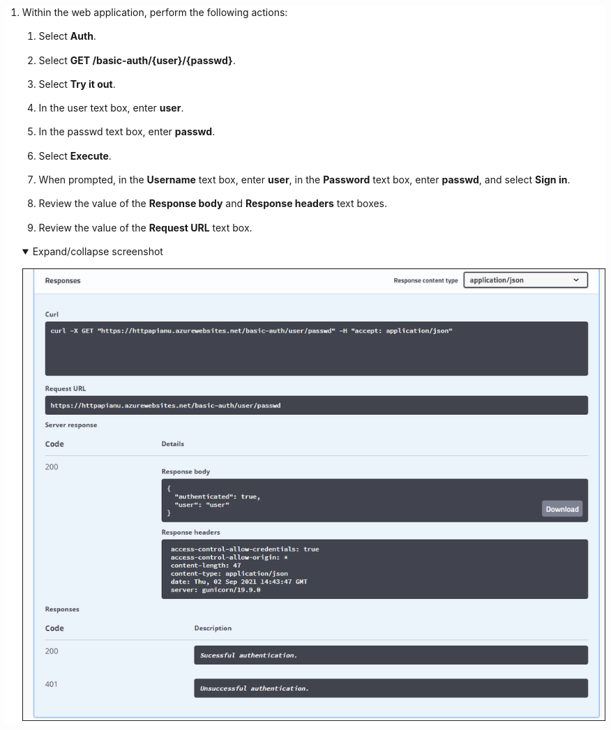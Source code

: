 1.  Within the web application, perform the following actions:

    1.  Select **Auth**.

    1.  Select **GET /basic-auth/{user}/{passwd}**.

    1.  Select **Try it out**.

    1.  In the user text box, enter **user**.

    1.  In the passwd text box, enter **passwd**.

    1.  Select **Execute**.

    1.  When prompted, in the **Username** text box, enter **user**, in the **Password** text box, enter **passwd**, and select **Sign in**.

    1.  Review the value of the **Response body** and **Response headers** text boxes.

    1.  Review the value of the **Request URL** text box.

     <details open=true>
     <summary>Expand/collapse screenshot</summary>

       ![httpbin.org API page GET /basic-auth/{user}/{passwd} section](./media/l08_httpbin_get_basic_auth_response.png)
